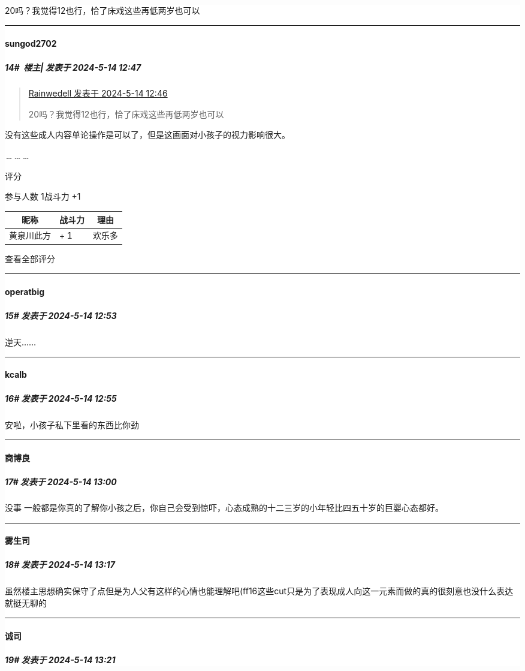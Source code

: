 20吗？我觉得12也行，恰了床戏这些再低两岁也可以

*****

####  sungod2702  
##### 14#         楼主| 发表于 2024-5-14 12:47

<blockquote><a href="httphttps://bbs.saraba1st.com/2b/forum.php?mod=redirect&amp;goto=findpost&amp;pid=64915112&amp;ptid=2183721" target="_blank">Rainwedell 发表于 2024-5-14 12:46</a>

20吗？我觉得12也行，恰了床戏这些再低两岁也可以</blockquote>
没有这些成人内容单论操作是可以了，但是这画面对小孩子的视力影响很大。

﹍﹍﹍

评分

 参与人数 1战斗力 +1

|昵称|战斗力|理由|
|----|---|---|
| 黄泉川此方| + 1|欢乐多|

查看全部评分

*****

####  operatbig  
##### 15#       发表于 2024-5-14 12:53

逆天……

*****

####  kcalb  
##### 16#       发表于 2024-5-14 12:55

安啦，小孩子私下里看的东西比你劲

*****

####  商博良  
##### 17#       发表于 2024-5-14 13:00

没事 一般都是你真的了解你小孩之后，你自己会受到惊吓，心态成熟的十二三岁的小年轻比四五十岁的巨婴心态都好。

*****

####  雾生司  
##### 18#       发表于 2024-5-14 13:17

虽然楼主思想确实保守了点但是为人父有这样的心情也能理解吧(ff16这些cut只是为了表现成人向这一元素而做的真的很刻意也没什么表达就挺无聊的

*****

####  诚司  
##### 19#       发表于 2024-5-14 13:21
